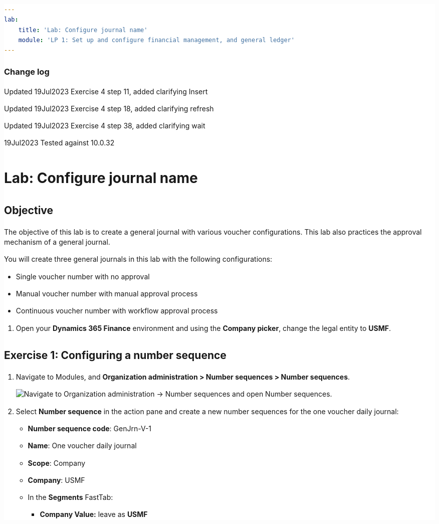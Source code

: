 ```yaml
---
lab:
    title: 'Lab: Configure journal name'
    module: 'LP 1: Set up and configure financial management, and general ledger'
---
```


### Change log
Updated 19Jul2023 Exercise 4 step 11, added clarifying Insert

Updated 19Jul2023 Exercise 4 step 18, added clarifying refresh

Updated 19Jul2023 Exercise 4 step 38, added clarifying wait

19Jul2023 Tested against 10.0.32


# Lab: Configure journal name 

## Objective

The objective of this lab is to create a general journal with various voucher configurations. This lab also practices the approval mechanism of a general journal. 

You will create three general journals in this lab with the following configurations: 

- Single voucher number with no approval 

- Manual voucher number with manual approval process 

- Continuous voucher number with workflow approval process 

1.  Open your **Dynamics 365 Finance** environment and using the **Company picker**, change the legal entity to **USMF**. 


## Exercise 1: Configuring a number sequence 

1.  Navigate to Modules, and **Organization administration > Number sequences > Number sequences**. 

    ![Navigate to Organization administration -> Number sequences and open Number sequences.](../images/GL_Lab_Configure_journal_name_image1.png)

2.  Select **Number sequence** in the action pane and create a new number sequences for the one voucher daily journal: 

    - **Number sequence code**: GenJrn-V-1

    - **Name**: One voucher daily journal 

    - **Scope**: Company

    - **Company**: USMF

    - In the **Segments** FastTab:

		- **Company Value:** leave as **USMF**
